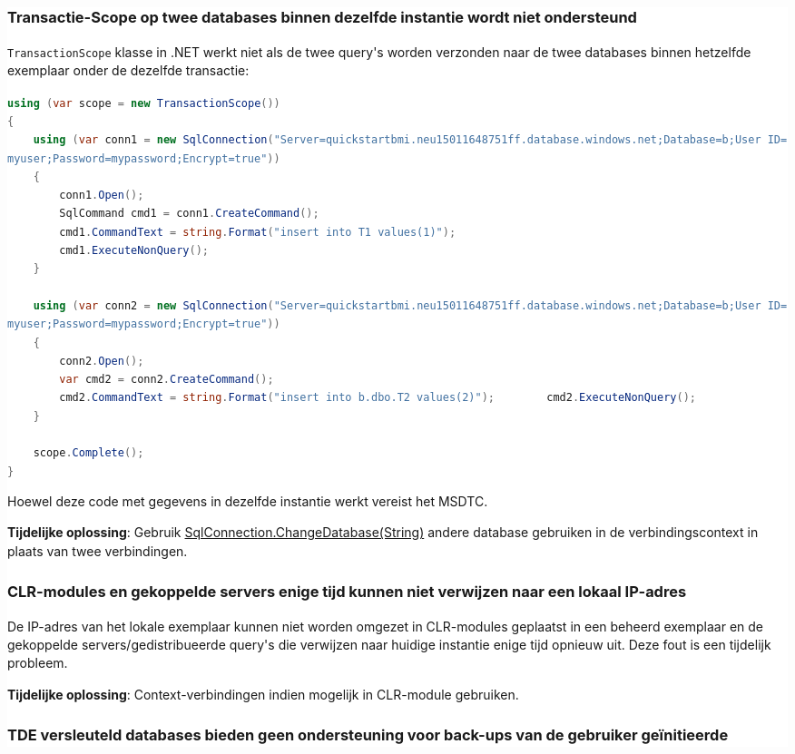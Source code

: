 ### <a name="transaction-scope-on-two-databases-within-the-same-instance-isnt-supported"></a>Transactie-Scope op twee databases binnen dezelfde instantie wordt niet ondersteund

`TransactionScope` klasse in .NET werkt niet als de twee query's worden verzonden naar de twee databases binnen hetzelfde exemplaar onder de dezelfde transactie:

```C#
using (var scope = new TransactionScope())
{
    using (var conn1 = new SqlConnection("Server=quickstartbmi.neu15011648751ff.database.windows.net;Database=b;User ID=myuser;Password=mypassword;Encrypt=true"))
    {
        conn1.Open();
        SqlCommand cmd1 = conn1.CreateCommand();
        cmd1.CommandText = string.Format("insert into T1 values(1)");
        cmd1.ExecuteNonQuery();
    }

    using (var conn2 = new SqlConnection("Server=quickstartbmi.neu15011648751ff.database.windows.net;Database=b;User ID=myuser;Password=mypassword;Encrypt=true"))
    {
        conn2.Open();
        var cmd2 = conn2.CreateCommand();
        cmd2.CommandText = string.Format("insert into b.dbo.T2 values(2)");        cmd2.ExecuteNonQuery();
    }

    scope.Complete();
}

```

Hoewel deze code met gegevens in dezelfde instantie werkt vereist het MSDTC.

**Tijdelijke oplossing**: Gebruik [SqlConnection.ChangeDatabase(String)](https://docs.microsoft.com/dotnet/api/system.data.sqlclient.sqlconnection.changedatabase) andere database gebruiken in de verbindingscontext in plaats van twee verbindingen.

### <a name="clr-modules-and-linked-servers-sometime-cant-reference-local-ip-address"></a>CLR-modules en gekoppelde servers enige tijd kunnen niet verwijzen naar een lokaal IP-adres

De IP-adres van het lokale exemplaar kunnen niet worden omgezet in CLR-modules geplaatst in een beheerd exemplaar en de gekoppelde servers/gedistribueerde query's die verwijzen naar huidige instantie enige tijd opnieuw uit. Deze fout is een tijdelijk probleem.

**Tijdelijke oplossing**: Context-verbindingen indien mogelijk in CLR-module gebruiken.

### <a name="tde-encrypted-databases-dont-support-user-initiated-backups"></a>TDE versleuteld databases bieden geen ondersteuning voor back-ups van de gebruiker geïnitieerde

